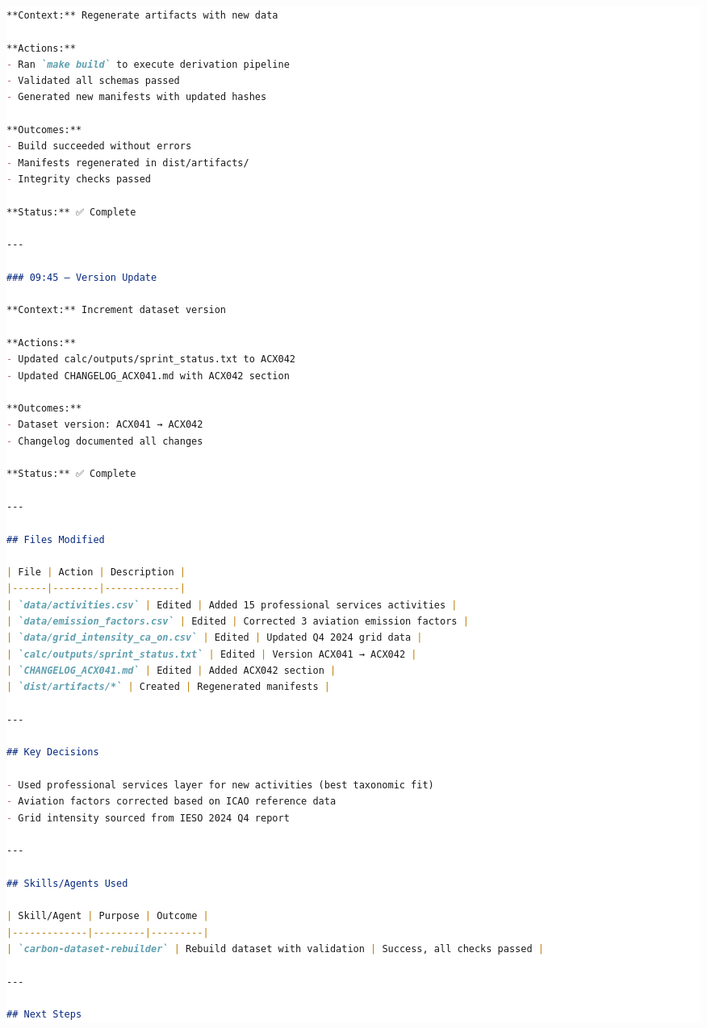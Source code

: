 ```markdown
**Context:** Regenerate artifacts with new data

**Actions:**
- Ran `make build` to execute derivation pipeline
- Validated all schemas passed
- Generated new manifests with updated hashes

**Outcomes:**
- Build succeeded without errors
- Manifests regenerated in dist/artifacts/
- Integrity checks passed

**Status:** ✅ Complete

---

### 09:45 — Version Update

**Context:** Increment dataset version

**Actions:**
- Updated calc/outputs/sprint_status.txt to ACX042
- Updated CHANGELOG_ACX041.md with ACX042 section

**Outcomes:**
- Dataset version: ACX041 → ACX042
- Changelog documented all changes

**Status:** ✅ Complete

---

## Files Modified

| File | Action | Description |
|------|--------|-------------|
| `data/activities.csv` | Edited | Added 15 professional services activities |
| `data/emission_factors.csv` | Edited | Corrected 3 aviation emission factors |
| `data/grid_intensity_ca_on.csv` | Edited | Updated Q4 2024 grid data |
| `calc/outputs/sprint_status.txt` | Edited | Version ACX041 → ACX042 |
| `CHANGELOG_ACX041.md` | Edited | Added ACX042 section |
| `dist/artifacts/*` | Created | Regenerated manifests |

---

## Key Decisions

- Used professional services layer for new activities (best taxonomic fit)
- Aviation factors corrected based on ICAO reference data
- Grid intensity sourced from IESO 2024 Q4 report

---

## Skills/Agents Used

| Skill/Agent | Purpose | Outcome |
|-------------|---------|---------|
| `carbon-dataset-rebuilder` | Rebuild dataset with validation | Success, all checks passed |

---

## Next Steps

```